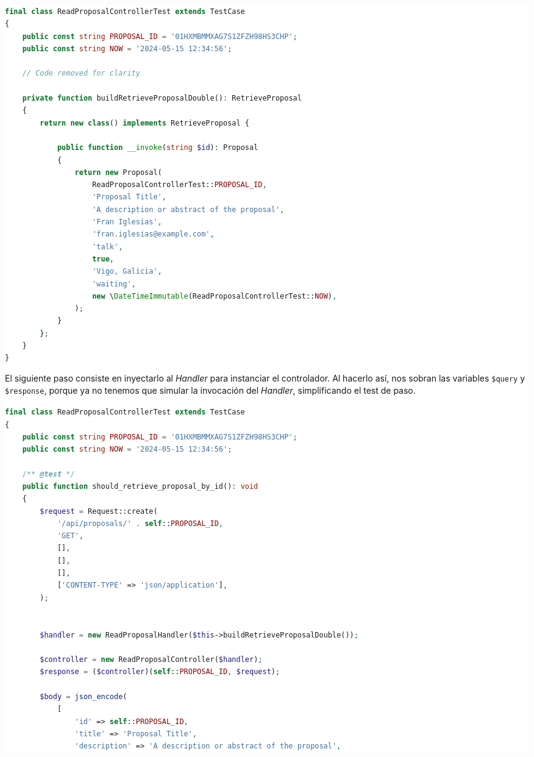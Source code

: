 ```php
final class ReadProposalControllerTest extends TestCase
{
    public const string PROPOSAL_ID = '01HXMBMMXAG7S1ZFZH98HS3CHP';
    public const string NOW = '2024-05-15 12:34:56';

    // Code removed for clarity

    private function buildRetrieveProposalDouble(): RetrieveProposal
    {
        return new class() implements RetrieveProposal {

            public function __invoke(string $id): Proposal
            {
                return new Proposal(
                    ReadProposalControllerTest::PROPOSAL_ID,
                    'Proposal Title',
                    'A description or abstract of the proposal',
                    'Fran Iglesias',
                    'fran.iglesias@example.com',
                    'talk',
                    true,
                    'Vigo, Galicia',
                    'waiting',
                    new \DateTimeImmutable(ReadProposalControllerTest::NOW),
                );
            }
        };
    }
}
```

El siguiente paso consiste en inyectarlo al _Handler_ para instanciar el controlador. Al hacerlo así, nos sobran las variables `$query` y `$response`, porque ya no tenemos que simular la invocación del _Handler_, simplificando el test de paso.

```php
final class ReadProposalControllerTest extends TestCase
{
    public const string PROPOSAL_ID = '01HXMBMMXAG7S1ZFZH98HS3CHP';
    public const string NOW = '2024-05-15 12:34:56';

    /** @test */
    public function should_retrieve_proposal_by_id(): void
    {
        $request = Request::create(
            '/api/proposals/' . self::PROPOSAL_ID,
            'GET',
            [],
            [],
            [],
            ['CONTENT-TYPE' => 'json/application'],
        );


        $handler = new ReadProposalHandler($this->buildRetrieveProposalDouble());

        $controller = new ReadProposalController($handler);
        $response = ($controller)(self::PROPOSAL_ID, $request);

        $body = json_encode(
            [
                'id' => self::PROPOSAL_ID,
                'title' => 'Proposal Title',
                'description' => 'A description or abstract of the proposal',
```